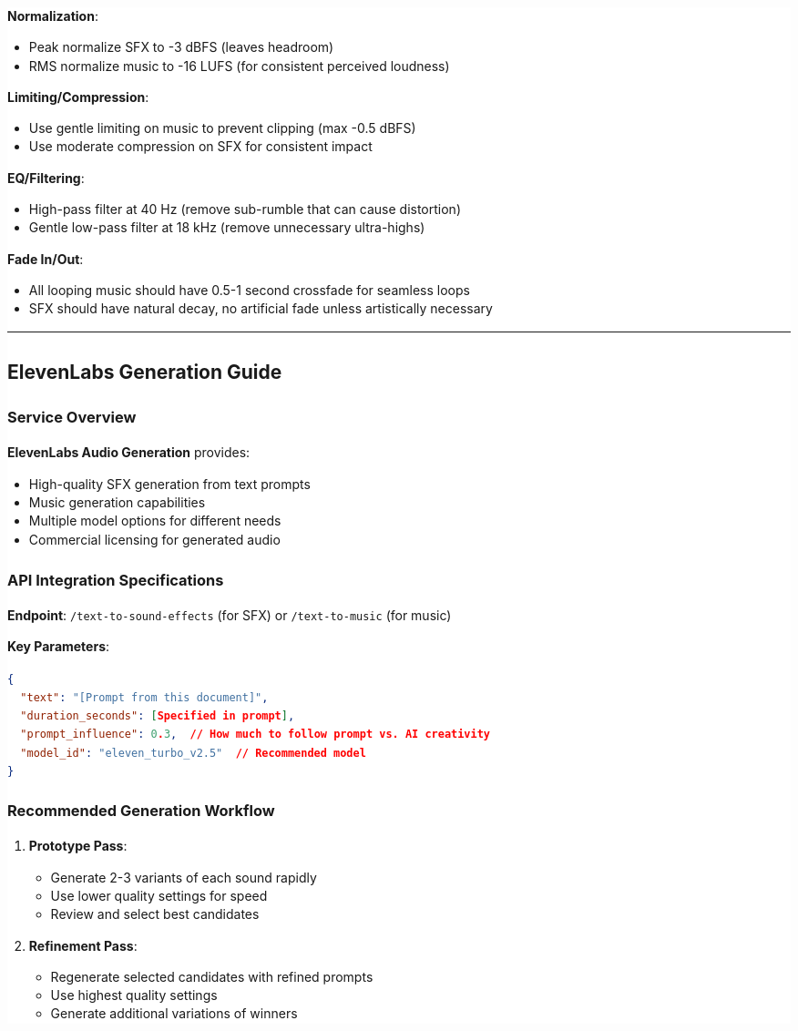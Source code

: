 **Normalization**:
- Peak normalize SFX to -3 dBFS (leaves headroom)
- RMS normalize music to -16 LUFS (for consistent perceived loudness)

**Limiting/Compression**:
- Use gentle limiting on music to prevent clipping (max -0.5 dBFS)
- Use moderate compression on SFX for consistent impact

**EQ/Filtering**:
- High-pass filter at 40 Hz (remove sub-rumble that can cause distortion)
- Gentle low-pass filter at 18 kHz (remove unnecessary ultra-highs)

**Fade In/Out**:
- All looping music should have 0.5-1 second crossfade for seamless loops
- SFX should have natural decay, no artificial fade unless artistically necessary

---

## ElevenLabs Generation Guide

### Service Overview

**ElevenLabs Audio Generation** provides:
- High-quality SFX generation from text prompts
- Music generation capabilities
- Multiple model options for different needs
- Commercial licensing for generated audio

### API Integration Specifications

**Endpoint**: `/text-to-sound-effects` (for SFX) or `/text-to-music` (for music)

**Key Parameters**:
```json
{
  "text": "[Prompt from this document]",
  "duration_seconds": [Specified in prompt],
  "prompt_influence": 0.3,  // How much to follow prompt vs. AI creativity
  "model_id": "eleven_turbo_v2.5"  // Recommended model
}
```

### Recommended Generation Workflow

1. **Prototype Pass**:
   - Generate 2-3 variants of each sound rapidly
   - Use lower quality settings for speed
   - Review and select best candidates

2. **Refinement Pass**:
   - Regenerate selected candidates with refined prompts
   - Use highest quality settings
   - Generate additional variations of winners
